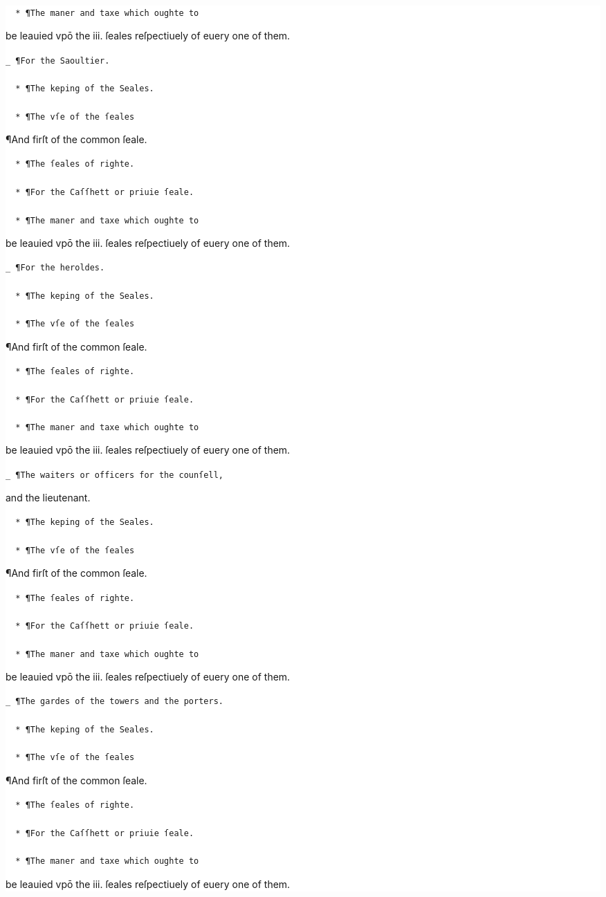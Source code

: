      * ¶The maner and taxe which oughte to
be leauied vpō the iii. ſeales reſpectiuely
of euery one of them.

    _ ¶For the Saoultier.

      * ¶The keping of the Seales.

      * ¶The vſe of the ſeales
¶And firſt of the common ſeale.

      * ¶The ſeales of righte.

      * ¶For the Caſſhett or priuie ſeale.

      * ¶The maner and taxe which oughte to
be leauied vpō the iii. ſeales reſpectiuely
of euery one of them.

    _ ¶For the heroldes.

      * ¶The keping of the Seales.

      * ¶The vſe of the ſeales
¶And firſt of the common ſeale.

      * ¶The ſeales of righte.

      * ¶For the Caſſhett or priuie ſeale.

      * ¶The maner and taxe which oughte to
be leauied vpō the iii. ſeales reſpectiuely
of euery one of them.

    _ ¶The waiters or officers for the counſell,
and the lieutenant.

      * ¶The keping of the Seales.

      * ¶The vſe of the ſeales
¶And firſt of the common ſeale.

      * ¶The ſeales of righte.

      * ¶For the Caſſhett or priuie ſeale.

      * ¶The maner and taxe which oughte to
be leauied vpō the iii. ſeales reſpectiuely
of euery one of them.

    _ ¶The gardes of the towers and the porters.

      * ¶The keping of the Seales.

      * ¶The vſe of the ſeales
¶And firſt of the common ſeale.

      * ¶The ſeales of righte.

      * ¶For the Caſſhett or priuie ſeale.

      * ¶The maner and taxe which oughte to
be leauied vpō the iii. ſeales reſpectiuely
of euery one of them.
